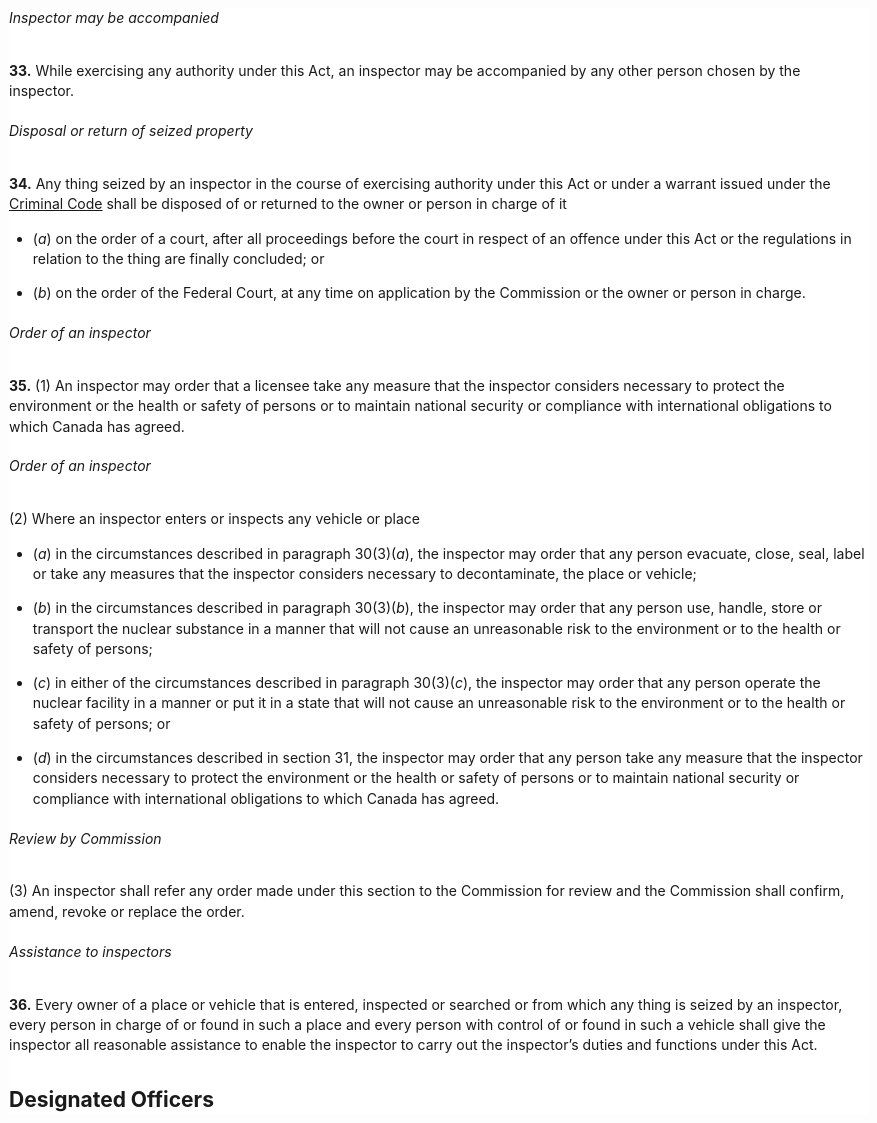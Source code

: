 ###### Inspector may be accompanied

**33.** While exercising any authority under this Act, an inspector may be accompanied by any other person chosen by the inspector.

###### Disposal or return of seized property

**34.** Any thing seized by an inspector in the course of exercising authority under this Act or under a warrant issued under the [Criminal Code](/canada/eng/acts/C/C-46.md) shall be disposed of or returned to the owner or person in charge of it

  * (_a_) on the order of a court, after all proceedings before the court in respect of an offence under this Act or the regulations in relation to the thing are finally concluded; or

  * (_b_) on the order of the Federal Court, at any time on application by the Commission or the owner or person in charge.

###### Order of an inspector

**35.** (1) An inspector may order that a licensee take any measure that the inspector considers necessary to protect the environment or the health or safety of persons or to maintain national security or compliance with international obligations to which Canada has agreed.

###### Order of an inspector

(2) Where an inspector enters or inspects any vehicle or place

  * (_a_) in the circumstances described in paragraph 30(3)(_a_), the inspector may order that any person evacuate, close, seal, label or take any measures that the inspector considers necessary to decontaminate, the place or vehicle;

  * (_b_) in the circumstances described in paragraph 30(3)(_b_), the inspector may order that any person use, handle, store or transport the nuclear substance in a manner that will not cause an unreasonable risk to the environment or to the health or safety of persons;

  * (_c_) in either of the circumstances described in paragraph 30(3)(_c_), the inspector may order that any person operate the nuclear facility in a manner or put it in a state that will not cause an unreasonable risk to the environment or to the health or safety of persons; or

  * (_d_) in the circumstances described in section 31, the inspector may order that any person take any measure that the inspector considers necessary to protect the environment or the health or safety of persons or to maintain national security or compliance with international obligations to which Canada has agreed.

###### Review by Commission

(3) An inspector shall refer any order made under this section to the Commission for review and the Commission shall confirm, amend, revoke or replace the order.

###### Assistance to inspectors

**36.** Every owner of a place or vehicle that is entered, inspected or searched or from which any thing is seized by an inspector, every person in charge of or found in such a place and every person with control of or found in such a vehicle shall give the inspector all reasonable assistance to enable the inspector to carry out the inspector’s duties and functions under this Act.

## Designated Officers
